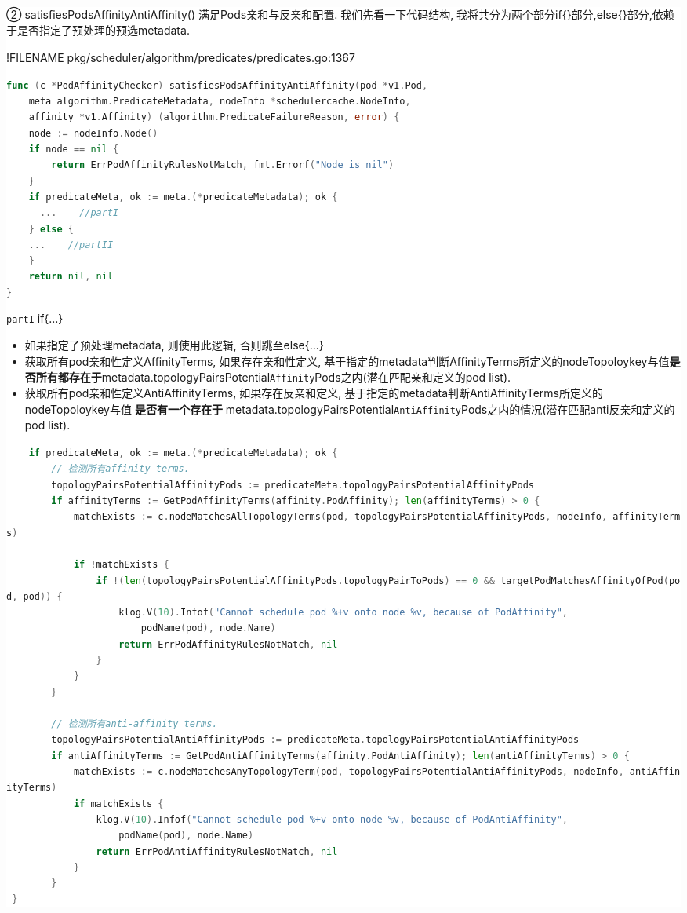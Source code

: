 ②  satisfiesPodsAffinityAntiAffinity() 
满足Pods亲和与反亲和配置.
我们先看一下代码结构, 我将共分为两个部分if{}部分,else{}部分,依赖于是否指定了预处理的预选metadata.

!FILENAME  pkg/scheduler/algorithm/predicates/predicates.go:1367

```go 
func (c *PodAffinityChecker) satisfiesPodsAffinityAntiAffinity(pod *v1.Pod,
	meta algorithm.PredicateMetadata, nodeInfo *schedulercache.NodeInfo,
	affinity *v1.Affinity) (algorithm.PredicateFailureReason, error) {
	node := nodeInfo.Node()
	if node == nil {
		return ErrPodAffinityRulesNotMatch, fmt.Errorf("Node is nil")
	}
	if predicateMeta, ok := meta.(*predicateMetadata); ok {
	  ...    //partI
	} else { 
    ...    //partII  
	}
	return nil, nil
}
```

`partI` if{...}

- 如果指定了预处理metadata, 则使用此逻辑, 否则跳至else{...} 
- 获取所有pod亲和性定义AffinityTerms, 如果存在亲和性定义, 基于指定的metadata判断AffinityTerms所定义的nodeTopoloykey与值**是否所有都存在于**metadata.topologyPairsPotential`Affinity`Pods之内(潜在匹配亲和定义的pod list).   
- 获取所有pod亲和性定义AntiAffinityTerms, 如果存在反亲和定义, 基于指定的metadata判断AntiAffinityTerms所定义的nodeTopoloykey与值 **是否有一个存在于** metadata.topologyPairsPotential`AntiAffinity`Pods之内的情况(潜在匹配anti反亲和定义的pod list).  

```go
	if predicateMeta, ok := meta.(*predicateMetadata); ok {
		// 检测所有affinity terms.
		topologyPairsPotentialAffinityPods := predicateMeta.topologyPairsPotentialAffinityPods
		if affinityTerms := GetPodAffinityTerms(affinity.PodAffinity); len(affinityTerms) > 0 {
			matchExists := c.nodeMatchesAllTopologyTerms(pod, topologyPairsPotentialAffinityPods, nodeInfo, affinityTerms)
      
			if !matchExists {
				if !(len(topologyPairsPotentialAffinityPods.topologyPairToPods) == 0 && targetPodMatchesAffinityOfPod(pod, pod)) {
					klog.V(10).Infof("Cannot schedule pod %+v onto node %v, because of PodAffinity",
						podName(pod), node.Name)
					return ErrPodAffinityRulesNotMatch, nil
				}
			}
		}

		// 检测所有anti-affinity terms.
		topologyPairsPotentialAntiAffinityPods := predicateMeta.topologyPairsPotentialAntiAffinityPods
		if antiAffinityTerms := GetPodAntiAffinityTerms(affinity.PodAntiAffinity); len(antiAffinityTerms) > 0 {
			matchExists := c.nodeMatchesAnyTopologyTerm(pod, topologyPairsPotentialAntiAffinityPods, nodeInfo, antiAffinityTerms)
			if matchExists {
				klog.V(10).Infof("Cannot schedule pod %+v onto node %v, because of PodAntiAffinity",
					podName(pod), node.Name)
				return ErrPodAntiAffinityRulesNotMatch, nil
			}
		}
 }
```
